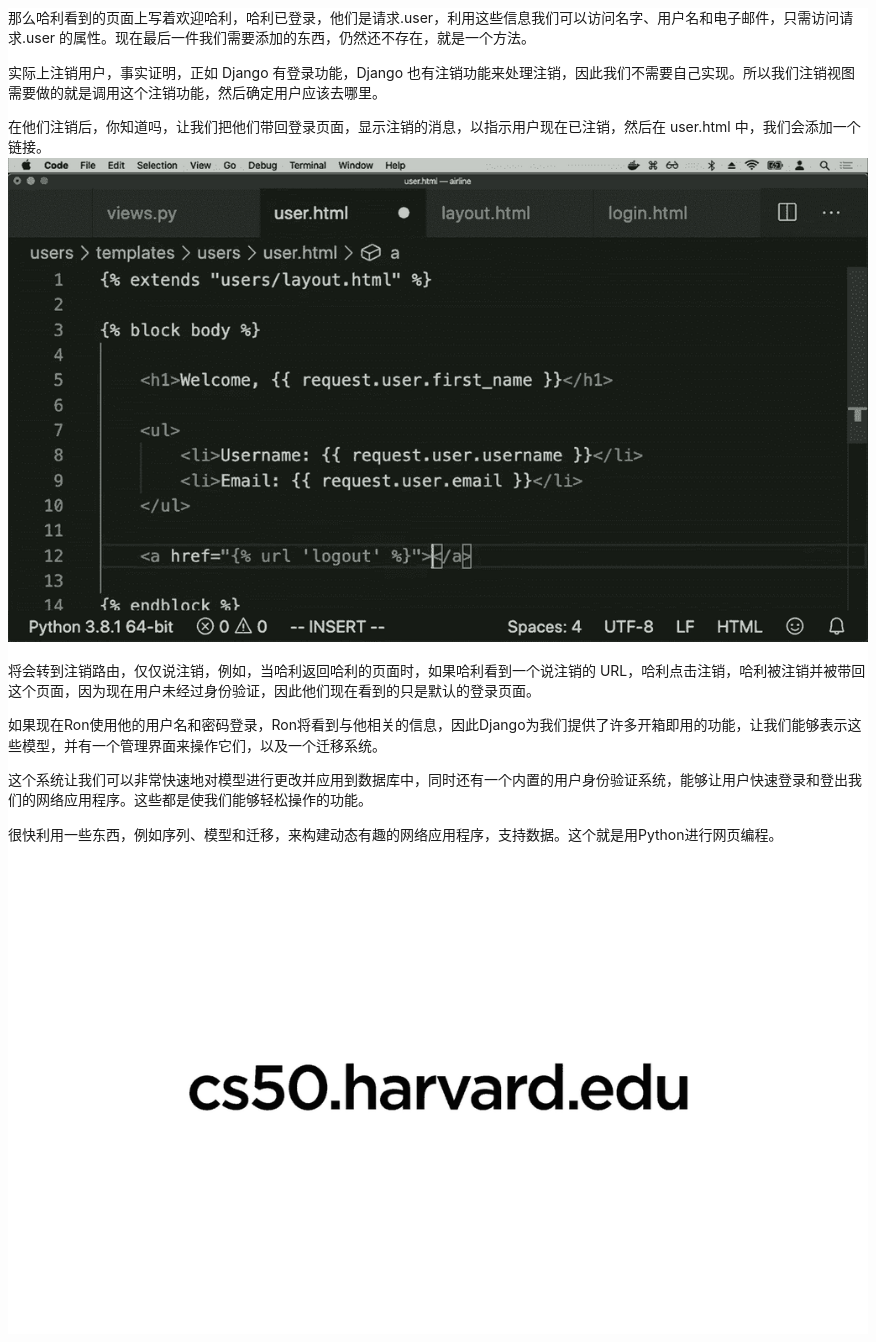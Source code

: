 那么哈利看到的页面上写着欢迎哈利，哈利已登录，他们是请求.user，利用这些信息我们可以访问名字、用户名和电子邮件，只需访问请求.user 的属性。现在最后一件我们需要添加的东西，仍然还不存在，就是一个方法。

实际上注销用户，事实证明，正如 Django 有登录功能，Django 也有注销功能来处理注销，因此我们不需要自己实现。所以我们注销视图需要做的就是调用这个注销功能，然后确定用户应该去哪里。

在他们注销后，你知道吗，让我们把他们带回登录页面，显示注销的消息，以指示用户现在已注销，然后在 user.html 中，我们会添加一个链接。![](img/8f4f652fb6c250bb6b9ef00f83c3cad9_69.png)

将会转到注销路由，仅仅说注销，例如，当哈利返回哈利的页面时，如果哈利看到一个说注销的 URL，哈利点击注销，哈利被注销并被带回这个页面，因为现在用户未经过身份验证，因此他们现在看到的只是默认的登录页面。

如果现在Ron使用他的用户名和密码登录，Ron将看到与他相关的信息，因此Django为我们提供了许多开箱即用的功能，让我们能够表示这些模型，并有一个管理界面来操作它们，以及一个迁移系统。

这个系统让我们可以非常快速地对模型进行更改并应用到数据库中，同时还有一个内置的用户身份验证系统，能够让用户快速登录和登出我们的网络应用程序。这些都是使我们能够轻松操作的功能。

很快利用一些东西，例如序列、模型和迁移，来构建动态有趣的网络应用程序，支持数据。这个就是用Python进行网页编程。![](img/8f4f652fb6c250bb6b9ef00f83c3cad9_71.png)
